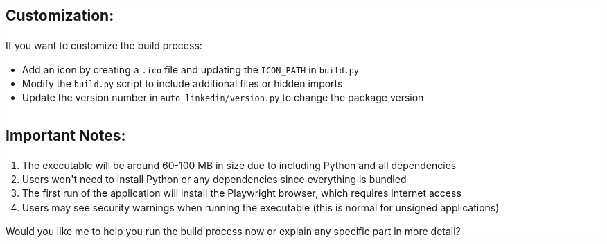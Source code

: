 ## Customization:

If you want to customize the build process:
- Add an icon by creating a `.ico` file and updating the `ICON_PATH` in `build.py`
- Modify the `build.py` script to include additional files or hidden imports
- Update the version number in `auto_linkedin/version.py` to change the package version

## Important Notes:

1. The executable will be around 60-100 MB in size due to including Python and all dependencies
2. Users won't need to install Python or any dependencies since everything is bundled
3. The first run of the application will install the Playwright browser, which requires internet access
4. Users may see security warnings when running the executable (this is normal for unsigned applications)

Would you like me to help you run the build process now or explain any specific part in more detail?
